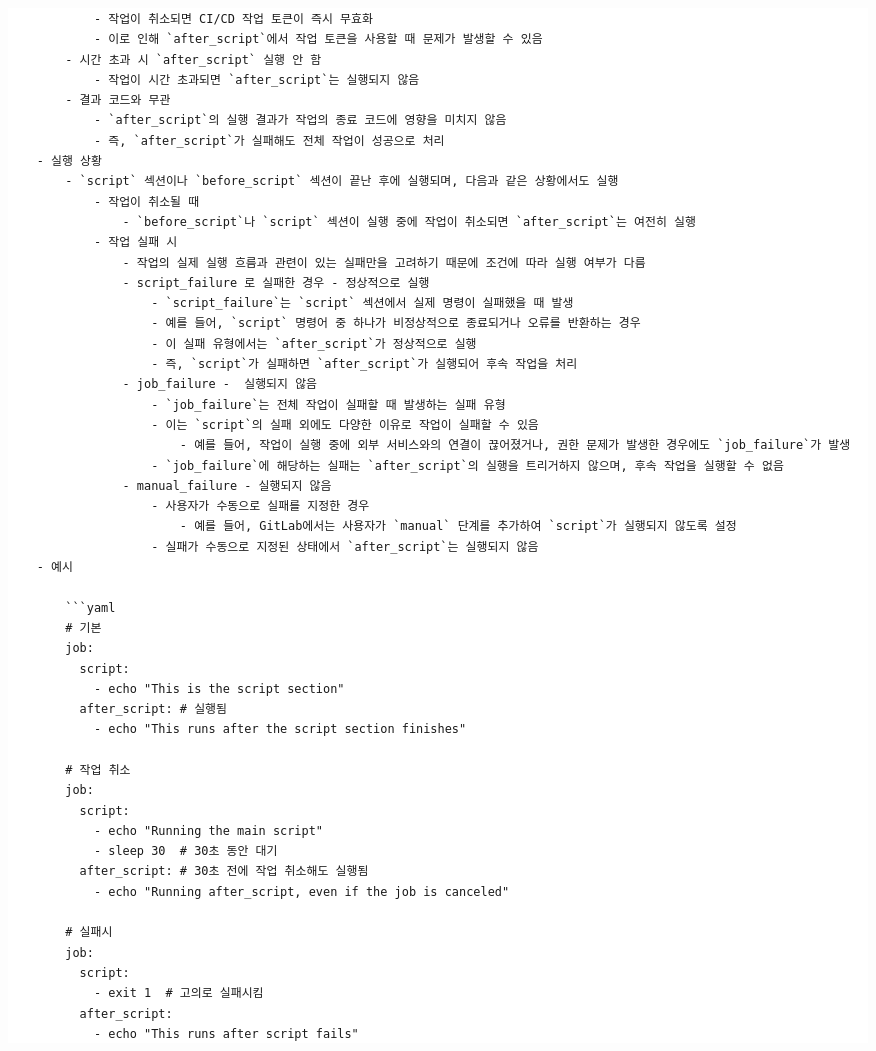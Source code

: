                 - 작업이 취소되면 CI/CD 작업 토큰이 즉시 무효화
                - 이로 인해 `after_script`에서 작업 토큰을 사용할 때 문제가 발생할 수 있음
            - 시간 초과 시 `after_script` 실행 안 함
                - 작업이 시간 초과되면 `after_script`는 실행되지 않음
            - 결과 코드와 무관
                - `after_script`의 실행 결과가 작업의 종료 코드에 영향을 미치지 않음
                - 즉, `after_script`가 실패해도 전체 작업이 성공으로 처리
        - 실행 상황
            - `script` 섹션이나 `before_script` 섹션이 끝난 후에 실행되며, 다음과 같은 상황에서도 실행
                - 작업이 취소될 때
                    - `before_script`나 `script` 섹션이 실행 중에 작업이 취소되면 `after_script`는 여전히 실행
                - 작업 실패 시
                    - 작업의 실제 실행 흐름과 관련이 있는 실패만을 고려하기 때문에 조건에 따라 실행 여부가 다름
                    - script_failure 로 실패한 경우 - 정상적으로 실행
                        - `script_failure`는 `script` 섹션에서 실제 명령이 실패했을 때 발생
                        - 예를 들어, `script` 명령어 중 하나가 비정상적으로 종료되거나 오류를 반환하는 경우
                        - 이 실패 유형에서는 `after_script`가 정상적으로 실행
                        - 즉, `script`가 실패하면 `after_script`가 실행되어 후속 작업을 처리
                    - job_failure -  실행되지 않음
                        - `job_failure`는 전체 작업이 실패할 때 발생하는 실패 유형
                        - 이는 `script`의 실패 외에도 다양한 이유로 작업이 실패할 수 있음
                            - 예를 들어, 작업이 실행 중에 외부 서비스와의 연결이 끊어졌거나, 권한 문제가 발생한 경우에도 `job_failure`가 발생
                        - `job_failure`에 해당하는 실패는 `after_script`의 실행을 트리거하지 않으며, 후속 작업을 실행할 수 없음
                    - manual_failure - 실행되지 않음
                        - 사용자가 수동으로 실패를 지정한 경우
                            - 예를 들어, GitLab에서는 사용자가 `manual` 단계를 추가하여 `script`가 실행되지 않도록 설정
                        - 실패가 수동으로 지정된 상태에서 `after_script`는 실행되지 않음
        - 예시
            
            ```yaml
            # 기본
            job:
              script:
                - echo "This is the script section"
              after_script: # 실행됨
                - echo "This runs after the script section finishes"
            
            # 작업 취소 
            job:
              script:
                - echo "Running the main script"
                - sleep 30  # 30초 동안 대기
              after_script: # 30초 전에 작업 취소해도 실행됨
                - echo "Running after_script, even if the job is canceled"
            
            # 실패시 
            job:
              script:
                - exit 1  # 고의로 실패시킴
              after_script:
                - echo "This runs after script fails"
                